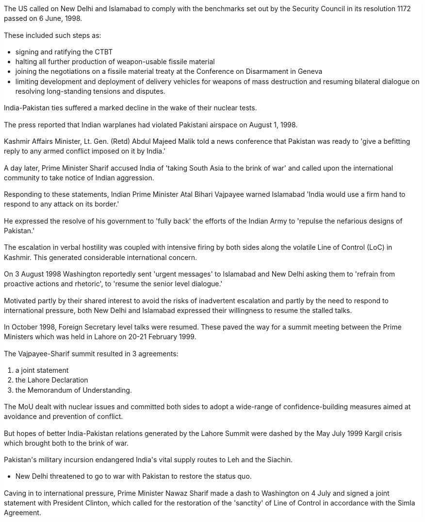 



The US called on New Delhi and Islamabad to comply with the benchmarks set out by the Security Council in its resolution 1172 passed on 6 June, 1998. 

These included such steps as:
- signing and ratifying the CTBT
- halting all further production of weapon-usable fissile material 
- joining the negotiations on a fissile material treaty at the Conference on Disarmament in Geneva
- limiting development and deployment of delivery vehicles for weapons of mass destruction and resuming bilateral dialogue on resolving long-standing tensions and disputes.

India-Pakistan ties suffered a marked decline in the wake of their nuclear tests. 

The press reported that Indian warplanes had violated Pakistani airspace on August 1, 1998.

Kashmir Affairs Minister, Lt. Gen. (Retd) Abdul Majeed Malik told a news conference that Pakistan was ready to 'give a befitting reply to any armed conflict imposed on it by India.' 

A day later, Prime Minister Sharif accused India of 'taking South Asia to the brink of war' and called upon the international community to take notice of Indian aggression.

Responding to these statements, Indian Prime Minister Atal Bihari Vajpayee warned Islamabad 'India would use a firm hand to respond to any attack on its border.' 

He expressed the resolve of his government to 'fully back' the efforts of the Indian Army to 'repulse the nefarious designs of Pakistan.'

The escalation in verbal hostility was coupled with intensive firing by both sides along the volatile Line of Control (LoC) in Kashmir. This generated considerable international concern. 

On 3 August 1998 Washington reportedly sent 'urgent messages' to Islamabad and New Delhi asking them to 'refrain from proactive actions and rhetoric', to 'resume the senior level dialogue.'

Motivated partly by their shared interest to avoid the risks of inadvertent escalation and partly by the need to respond to international pressure, both New Delhi and Islamabad expressed their willingness to resume the stalled talks. 

In October 1998, Foreign Secretary level talks were resumed. These paved the way for a summit meeting between the Prime Ministers which was held in Lahore on 20-21 February 1999.

The Vajpayee-Sharif summit resulted in 3 agreements:

1. a joint statement
2. the Lahore Declaration
3. the Memorandum of Understanding.

The MoU dealt with nuclear issues and committed both sides to adopt a wide-range of confidence-building measures aimed at avoidance and prevention of conflict. 

But hopes of better India-Pakistan relations generated by the Lahore Summit were dashed by the May July 1999 Kargil crisis which brought both to the brink of war.

Pakistan's military incursion endangered India's vital supply routes to Leh and the Siachin.
- New Delhi threatened to go to war with Pakistan to restore the status quo.

Caving in to international pressure, Prime Minister Nawaz Sharif made a dash to Washington on 4 July and signed a joint statement with President Clinton, which called for the restoration of the 'sanctity' of Line of Control in accordance with the Simla Agreement. 
